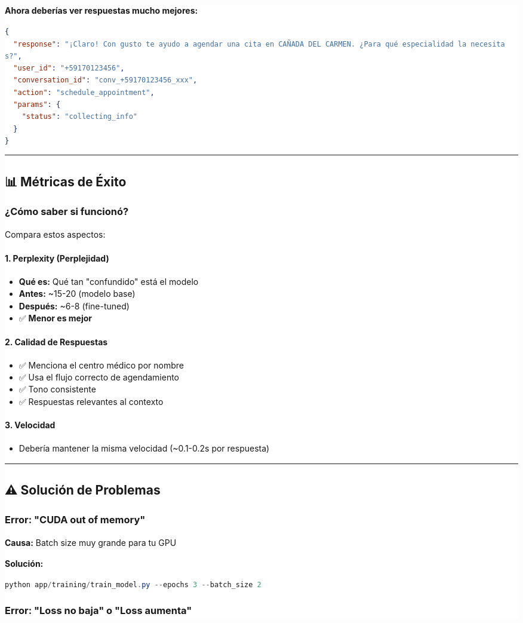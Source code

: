 **Ahora deberías ver respuestas mucho mejores:**

```json
{
  "response": "¡Claro! Con gusto te ayudo a agendar una cita en CAÑADA DEL CARMEN. ¿Para qué especialidad la necesitas?",
  "user_id": "+59170123456",
  "conversation_id": "conv_+59170123456_xxx",
  "action": "schedule_appointment",
  "params": {
    "status": "collecting_info"
  }
}
```

---

## 📊 Métricas de Éxito

### ¿Cómo saber si funcionó?

Compara estos aspectos:

#### 1. **Perplexity** (Perplejidad)
- **Qué es:** Qué tan "confundido" está el modelo
- **Antes:** ~15-20 (modelo base)
- **Después:** ~6-8 (fine-tuned)
- ✅ **Menor es mejor**

#### 2. **Calidad de Respuestas**
- ✅ Menciona el centro médico por nombre
- ✅ Usa el flujo correcto de agendamiento
- ✅ Tono consistente
- ✅ Respuestas relevantes al contexto

#### 3. **Velocidad**
- Debería mantener la misma velocidad (~0.1-0.2s por respuesta)

---

## ⚠️ Solución de Problemas

### Error: "CUDA out of memory"

**Causa:** Batch size muy grande para tu GPU

**Solución:**
```powershell
python app/training/train_model.py --epochs 3 --batch_size 2
```

### Error: "Loss no baja" o "Loss aumenta"
